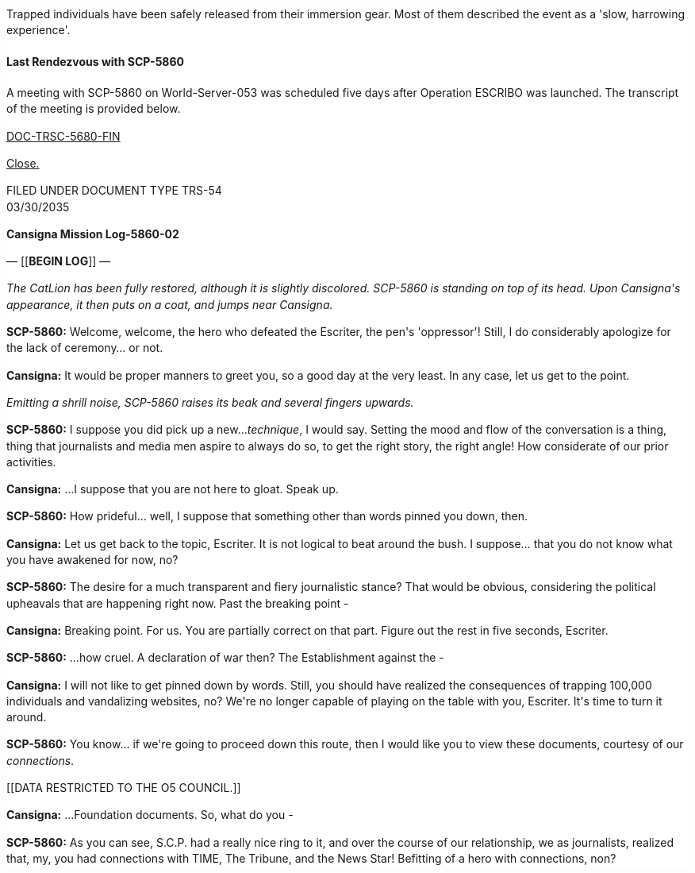 Trapped individuals have been safely released from their immersion gear. Most of them described the event as a 'slow, harrowing experience'.

#### **Last Rendezvous with SCP-5860**

A meeting with SCP-5860 on World-Server-053 was scheduled five days after Operation ESCRIBO was launched. The transcript of the meeting is provided below.

[DOC-TRSC-5680-FIN](javascript:;)

[Close.](javascript:;)

FILED UNDER DOCUMENT TYPE TRS-54  
03/30/2035

**Cansigna Mission Log-5860-02**

— \[\[**BEGIN LOG**\]\] —

_The CatLion has been fully restored, although it is slightly discolored. SCP-5860 is standing on top of its head. Upon Cansigna's appearance, it then puts on a coat, and jumps near Cansigna._

**SCP-5860:** Welcome, welcome, the hero who defeated the Escriter, the pen's 'oppressor'! Still, I do considerably apologize for the lack of ceremony… or not.

**Cansigna:** It would be proper manners to greet you, so a good day at the very least. In any case, let us get to the point.

_Emitting a shrill noise, SCP-5860 raises its beak and several fingers upwards._

**SCP-5860:** I suppose you did pick up a new…_technique_, I would say. Setting the mood and flow of the conversation is a thing, thing that journalists and media men aspire to always do so, to get the right story, the right angle! How considerate of our prior activities.

**Cansigna:** …I suppose that you are not here to gloat. Speak up.

**SCP-5860:** How prideful… well, I suppose that something other than words pinned you down, then.

**Cansigna:** Let us get back to the topic, Escriter. It is not logical to beat around the bush. I suppose… that you do not know what you have awakened for now, no?

**SCP-5860:** The desire for a much transparent and fiery journalistic stance? That would be obvious, considering the political upheavals that are happening right now. Past the breaking point -

**Cansigna:** Breaking point. For us. You are partially correct on that part. Figure out the rest in five seconds, Escriter.

**SCP-5860:** …how cruel. A declaration of war then? The Establishment against the -

**Cansigna:** I will not like to get pinned down by words. Still, you should have realized the consequences of trapping 100,000 individuals and vandalizing websites, no? We're no longer capable of playing on the table with you, Escriter. It's time to turn it around.

**SCP-5860:** You know… if we're going to proceed down this route, then I would like you to view these documents, courtesy of our _connections_.

\[\[DATA RESTRICTED TO THE O5 COUNCIL.\]\]

**Cansigna:** …Foundation documents. So, what do you -

**SCP-5860:** As you can see, S.C.P. had a really nice ring to it, and over the course of our relationship, we as journalists, realized that, my, you had connections with TIME, The Tribune, and the News Star! Befitting of a hero with connections, non?
